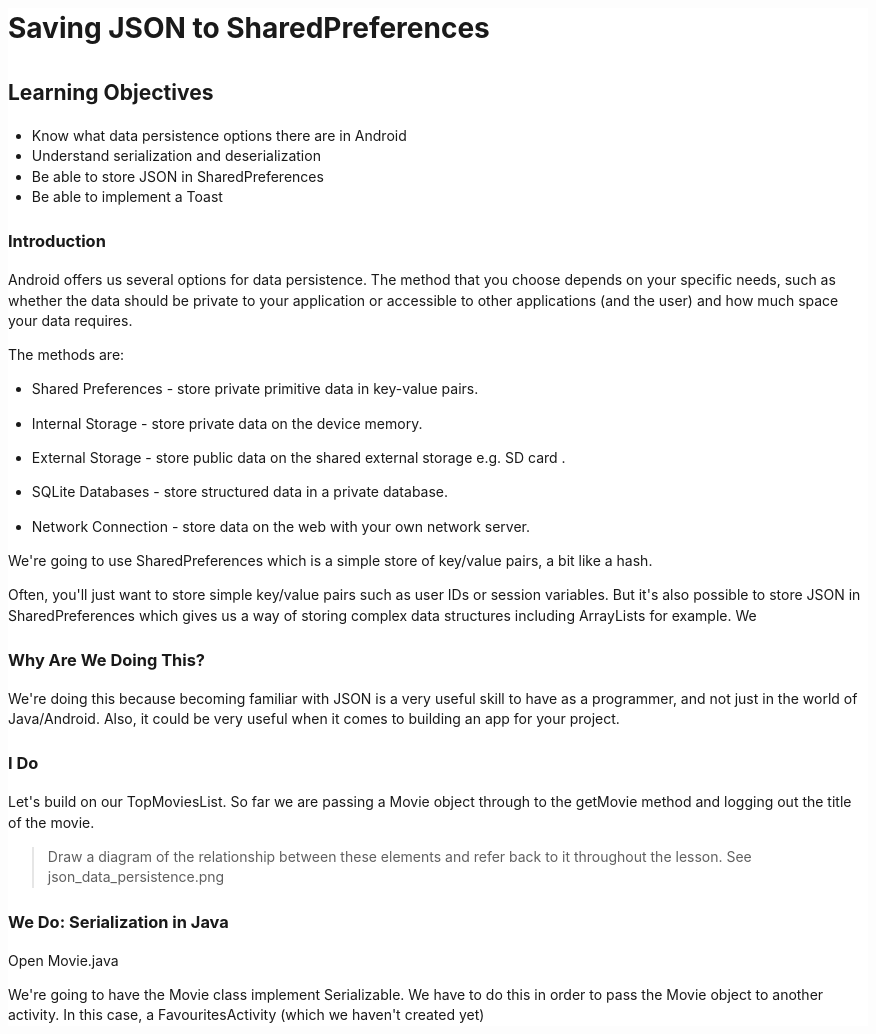 # Saving JSON to SharedPreferences

## Learning Objectives

  - Know what data persistence options there are in Android
  - Understand serialization and deserialization
  - Be able to store JSON in SharedPreferences
  - Be able to implement a Toast

### Introduction

Android offers us several options for data persistence. The method that you choose depends on your specific needs, such as whether the data should be private to your application or accessible to other applications (and the user) and how much space your data requires.

The methods are:

* Shared Preferences - store private primitive data in key-value pairs.

* Internal Storage - store private data on the device memory.

* External Storage - store public data on the shared external storage e.g. SD card .

* SQLite Databases - store structured data in a private database.

* Network Connection - store data on the web with your own network server.

We're going to use SharedPreferences which is a simple store of key/value pairs, a bit like a hash.

Often, you'll just want to store simple key/value pairs such as user IDs or session variables. But it's also possible to store JSON in SharedPreferences which gives us a way of storing complex data structures including ArrayLists for example. We

### Why Are We Doing This?

We're doing this because becoming familiar with JSON is a very useful skill to have as a programmer, and not just in the world of Java/Android. Also, it could be very useful when it comes to building an app for your project.

### I Do

Let's build on our TopMoviesList. So far we are passing a Movie object through to the getMovie method and logging out the title of the movie.

> Draw a diagram of the relationship between these elements and refer back to it throughout the lesson.
> See json_data_persistence.png


### We Do: Serialization in Java

Open Movie.java

We're going to have the Movie class implement Serializable. We have to do this in order to pass the Movie object to another activity. In this case, a FavouritesActivity (which we haven't created yet)

